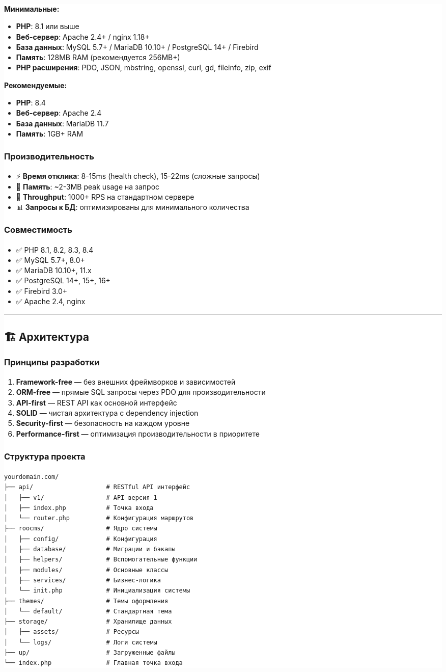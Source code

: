 **Минимальные:**
- **PHP**: 8.1 или выше
- **Веб-сервер**: Apache 2.4+ / nginx 1.18+
- **База данных**: MySQL 5.7+ / MariaDB 10.10+ / PostgreSQL 14+ / Firebird
- **Память**: 128MB RAM (рекомендуется 256MB+)
- **PHP расширения**: PDO, JSON, mbstring, openssl, curl, gd, fileinfo, zip, exif

**Рекомендуемые:**
- **PHP**: 8.4
- **Веб-сервер**: Apache 2.4
- **База данных**: MariaDB 11.7
- **Память**: 1GB+ RAM

### Производительность

- ⚡ **Время отклика**: 8-15ms (health check), 15-22ms (сложные запросы)
- 💾 **Память**: ~2-3MB peak usage на запрос
- 🔄 **Throughput**: 1000+ RPS на стандартном сервере
- 📊 **Запросы к БД**: оптимизированы для минимального количества

### Совместимость

- ✅ PHP 8.1, 8.2, 8.3, 8.4
- ✅ MySQL 5.7+, 8.0+
- ✅ MariaDB 10.10+, 11.x
- ✅ PostgreSQL 14+, 15+, 16+
- ✅ Firebird 3.0+
- ✅ Apache 2.4, nginx

---

## 🏗️ Архитектура

### Принципы разработки

1. **Framework-free** — без внешних фреймворков и зависимостей
2. **ORM-free** — прямые SQL запросы через PDO для производительности
3. **API-first** — REST API как основной интерфейс
4. **SOLID** — чистая архитектура с dependency injection
5. **Security-first** — безопасность на каждом уровне
6. **Performance-first** — оптимизация производительности в приоритете

### Структура проекта

```
yourdomain.com/
├── api/                    # RESTful API интерфейс
│   ├── v1/                 # API версия 1
│   ├── index.php           # Точка входа
│   └── router.php          # Конфигурация маршрутов
├── roocms/                 # Ядро системы
│   ├── config/             # Конфигурация
│   ├── database/           # Миграции и бэкапы
│   ├── helpers/            # Вспомогательные функции
│   ├── modules/            # Основные классы
│   ├── services/           # Бизнес-логика
│   └── init.php            # Инициализация системы
├── themes/                 # Темы оформления
│   └── default/            # Стандартная тема
├── storage/                # Хранилище данных
│   ├── assets/             # Ресурсы
│   └── logs/               # Логи системы
├── up/                     # Загруженные файлы
└── index.php               # Главная точка входа
```